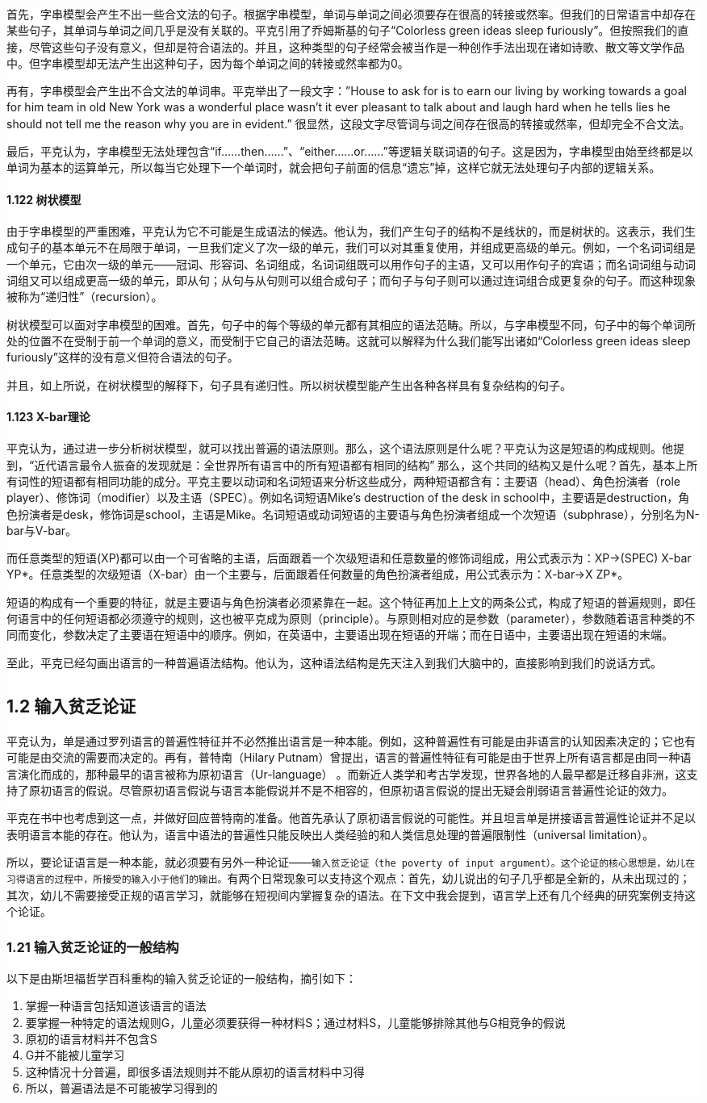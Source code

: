 首先，字串模型会产生不出一些合文法的句子。根据字串模型，单词与单词之间必须要存在很高的转接或然率。但我们的日常语言中却存在某些句子，其单词与单词之间几乎是没有关联的。平克引用了乔姆斯基的句子“Colorless green ideas sleep furiously”。但按照我们的直接，尽管这些句子没有意义，但却是符合语法的。并且，这种类型的句子经常会被当作是一种创作手法出现在诸如诗歌、散文等文学作品中。但字串模型却无法产生出这种句子，因为每个单词之间的转接或然率都为0。

再有，字串模型会产生出不合文法的单词串。平克举出了一段文字：”House to ask for is to earn our living by working towards a goal for him team in old New York was a wonderful place wasn’t it ever pleasant to talk about and laugh hard when he tells lies he should not tell me the reason why you are in evident.” 很显然，这段文字尽管词与词之间存在很高的转接或然率，但却完全不合文法。

最后，平克认为，字串模型无法处理包含“if……then……”、“either……or……”等逻辑关联词语的句子。这是因为，字串模型由始至终都是以单词为基本的运算单元，所以每当它处理下一个单词时，就会把句子前面的信息“遗忘”掉，这样它就无法处理句子内部的逻辑关系。

#### 1.122 树状模型
由于字串模型的严重困难，平克认为它不可能是生成语法的候选。他认为，我们产生句子的结构不是线状的，而是树状的。这表示，我们生成句子的基本单元不在局限于单词，一旦我们定义了次一级的单元，我们可以对其重复使用，并组成更高级的单元。例如，一个名词词组是一个单元，它由次一级的单元——冠词、形容词、名词组成，名词词组既可以用作句子的主语，又可以用作句子的宾语；而名词词组与动词词组又可以组成更高一级的单元，即从句；从句与从句则可以组合成句子；而句子与句子则可以通过连词组合成更复杂的句子。而这种现象被称为“递归性”（recursion）。

树状模型可以面对字串模型的困难。首先，句子中的每个等级的单元都有其相应的语法范畴。所以，与字串模型不同，句子中的每个单词所处的位置不在受制于前一个单词的意义，而受制于它自己的语法范畴。这就可以解释为什么我们能写出诸如“Colorless green ideas sleep furiously”这样的没有意义但符合语法的句子。

并且，如上所说，在树状模型的解释下，句子具有递归性。所以树状模型能产生出各种各样具有复杂结构的句子。

#### 1.123 X-bar理论
平克认为，通过进一步分析树状模型，就可以找出普遍的语法原则。那么，这个语法原则是什么呢？平克认为这是短语的构成规则。他提到，“近代语言最令人振奋的发现就是：全世界所有语言中的所有短语都有相同的结构” 那么，这个共同的结构又是什么呢？首先，基本上所有词性的短语都有相同功能的成分。平克主要以动词和名词短语来分析这些成分，两种短语都含有：主要语（head）、角色扮演者（role player）、修饰词（modifier）以及主语（SPEC）。例如名词短语Mike’s destruction of the desk in school中，主要语是destruction，角色扮演者是desk，修饰词是school，主语是Mike。名词短语或动词短语的主要语与角色扮演者组成一个次短语（subphrase），分别名为N-bar与V-bar。

而任意类型的短语(XP)都可以由一个可省略的主语，后面跟着一个次级短语和任意数量的修饰词组成，用公式表示为：XP→(SPEC) X-bar YP\*。任意类型的次级短语（X-bar）由一个主要与，后面跟着任何数量的角色扮演者组成，用公式表示为：X-bar→X ZP\*。

短语的构成有一个重要的特征，就是主要语与角色扮演者必须紧靠在一起。这个特征再加上上文的两条公式，构成了短语的普遍规则，即任何语言中的任何短语都必须遵守的规则，这也被平克成为原则（principle）。与原则相对应的是参数（parameter），参数随着语言种类的不同而变化，参数决定了主要语在短语中的顺序。例如，在英语中，主要语出现在短语的开端；而在日语中，主要语出现在短语的末端。

至此，平克已经勾画出语言的一种普遍语法结构。他认为，这种语法结构是先天注入到我们大脑中的，直接影响到我们的说话方式。

## 1.2 输入贫乏论证
平克认为，单是通过罗列语言的普遍性特征并不必然推出语言是一种本能。例如，这种普遍性有可能是由非语言的认知因素决定的；它也有可能是由交流的需要而决定的。再有，普特南（Hilary Putnam）曾提出，语言的普遍性特征有可能是由于世界上所有语言都是由同一种语言演化而成的，那种最早的语言被称为原初语言（Ur-language） 。而新近人类学和考古学发现，世界各地的人最早都是迁移自非洲，这支持了原初语言的假说。尽管原初语言假说与语言本能假说并不是不相容的，但原初语言假说的提出无疑会削弱语言普遍性论证的效力。

平克在书中也考虑到这一点，并做好回应普特南的准备。他首先承认了原初语言假说的可能性。并且坦言单是拼接语言普遍性论证并不足以表明语言本能的存在。他认为，语言中语法的普遍性只能反映出人类经验的和人类信息处理的普遍限制性（universal limitation）。

所以，要论证语言是一种本能，就必须要有另外一种论证——`输入贫乏论证（the poverty of input argument）。这个论证的核心思想是，幼儿在习得语言的过程中，所接受的输入小于他们的输出。`有两个日常现象可以支持这个观点：首先，幼儿说出的句子几乎都是全新的，从未出现过的；其次，幼儿不需要接受正规的语言学习，就能够在短视间内掌握复杂的语法。在下文中我会提到，语言学上还有几个经典的研究案例支持这个论证。

### 1.21 输入贫乏论证的一般结构
以下是由斯坦福哲学百科重构的输入贫乏论证的一般结构，摘引如下：
1. 掌握一种语言包括知道该语言的语法
2. 要掌握一种特定的语法规则G，儿童必须要获得一种材料S；通过材料S，儿童能够排除其他与G相竞争的假说
3. 原初的语言材料并不包含S
4. G并不能被儿童学习
5. 这种情况十分普遍，即很多语法规则并不能从原初的语言材料中习得
6. 所以，普遍语法是不可能被学习得到的
